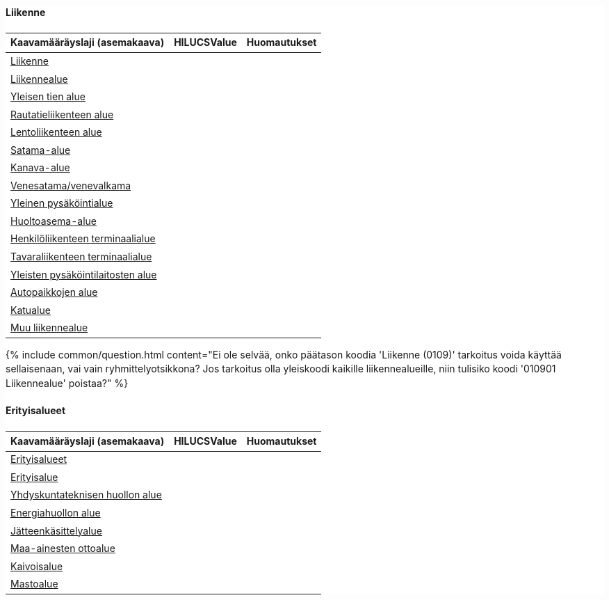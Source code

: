 #### Liikenne

Kaavamääräyslaji (asemakaava)                                                                         | HILUCSValue                       | Huomautukset
------------------------------------------------------------------------------------------------------|-----------------------------------|-----------------|
[Liikenne](http://uri.suomi.fi/codelist/rytj/RY_KaavamaaraysLaji_AK/code/0109)                        | | |
[Liikennealue](http://uri.suomi.fi/codelist/rytj/RY_KaavamaaraysLaji_AK/code/010901)                  | | |
[Yleisen tien alue](http://uri.suomi.fi/codelist/rytj/RY_KaavamaaraysLaji_AK/code/010902)             | | |
[Rautatieliikenteen alue](http://uri.suomi.fi/codelist/rytj/RY_KaavamaaraysLaji_AK/code/010903)       | | |
[Lentoliikenteen alue](http://uri.suomi.fi/codelist/rytj/RY_KaavamaaraysLaji_AK/code/010904)          | | |
[Satama-alue](http://uri.suomi.fi/codelist/rytj/RY_KaavamaaraysLaji_AK/code/010905)                   | | |
[Kanava-alue](http://uri.suomi.fi/codelist/rytj/RY_KaavamaaraysLaji_AK/code/010906)                   | | |
[Venesatama/venevalkama](http://uri.suomi.fi/codelist/rytj/RY_KaavamaaraysLaji_AK/code/010907)        | | |
[Yleinen pysäköintialue](http://uri.suomi.fi/codelist/rytj/RY_KaavamaaraysLaji_AK/code/010908)        | | |
[Huoltoasema-alue](http://uri.suomi.fi/codelist/rytj/RY_KaavamaaraysLaji_AK/code/010909)              | | |
[Henkilöliikenteen terminaalialue](http://uri.suomi.fi/codelist/rytj/RY_KaavamaaraysLaji_AK/code/010910) | | |
[Tavaraliikenteen terminaalialue](http://uri.suomi.fi/codelist/rytj/RY_KaavamaaraysLaji_AK/code/010911) | | |
[Yleisten pysäköintilaitosten alue](http://uri.suomi.fi/codelist/rytj/RY_KaavamaaraysLaji_AK/code/010912) | | |
[Autopaikkojen alue](http://uri.suomi.fi/codelist/rytj/RY_KaavamaaraysLaji_AK/code/010913)            | | |
[Katualue](http://uri.suomi.fi/codelist/rytj/RY_KaavamaaraysLaji_AK/code/010914)                      | | |
[Muu liikennealue](http://uri.suomi.fi/codelist/rytj/RY_KaavamaaraysLaji_AK/code/010915)              | | |

{% include common/question.html content="Ei ole selvää, onko päätason koodia 'Liikenne (0109)' tarkoitus voida käyttää sellaisenaan, vai vain ryhmittelyotsikkona? Jos tarkoitus olla yleiskoodi kaikille liikennealueille, niin tulisiko koodi '010901 Liikennealue' poistaa?" %}

#### Erityisalueet

Kaavamääräyslaji (asemakaava)                                                                         | HILUCSValue                       | Huomautukset
------------------------------------------------------------------------------------------------------|-----------------------------------|-----------------|
[Erityisalueet](http://uri.suomi.fi/codelist/rytj/RY_KaavamaaraysLaji_AK/code/0110)                   | | |
[Erityisalue](http://uri.suomi.fi/codelist/rytj/RY_KaavamaaraysLaji_AK/code/011001)                   | | |
[Yhdyskuntateknisen huollon alue](http://uri.suomi.fi/codelist/rytj/RY_KaavamaaraysLaji_AK/code/011002) | | |
[Energiahuollon alue](http://uri.suomi.fi/codelist/rytj/RY_KaavamaaraysLaji_AK/code/011003)           | | |
[Jätteenkäsittelyalue](http://uri.suomi.fi/codelist/rytj/RY_KaavamaaraysLaji_AK/code/011004)          | | |
[Maa-ainesten ottoalue](http://uri.suomi.fi/codelist/rytj/RY_KaavamaaraysLaji_AK/code/011005)         | | |
[Kaivoisalue](http://uri.suomi.fi/codelist/rytj/RY_KaavamaaraysLaji_AK/code/011006)                   | | |
[Mastoalue](http://uri.suomi.fi/codelist/rytj/RY_KaavamaaraysLaji_AK/code/011007)                     | | |